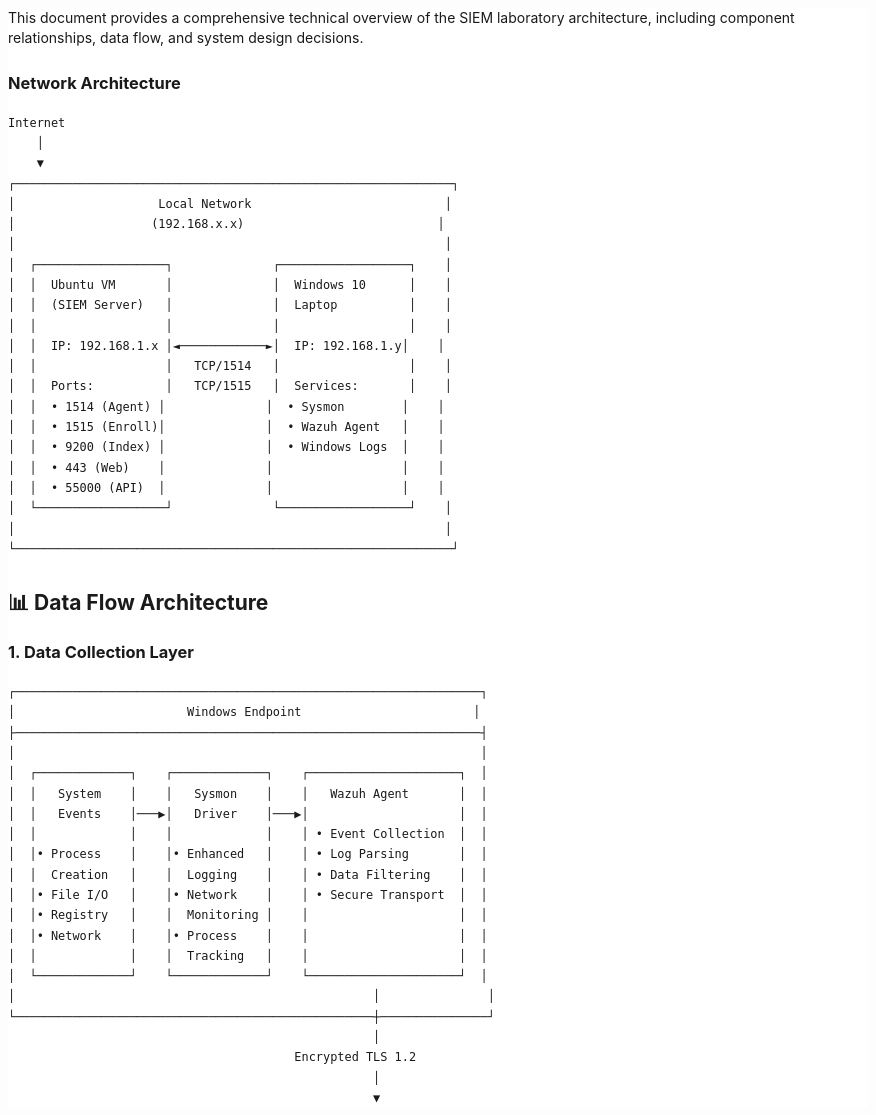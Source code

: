This document provides a comprehensive technical overview of the SIEM laboratory architecture, including component relationships, data flow, and system design decisions.




### Network Architecture

```
Internet
    │
    ▼
┌─────────────────────────────────────────────────────────────┐
│                    Local Network                           │
│                   (192.168.x.x)                           │
│                                                            │
│  ┌──────────────────┐              ┌──────────────────┐    │
│  │  Ubuntu VM       │              │  Windows 10      │    │
│  │  (SIEM Server)   │              │  Laptop          │    │
│  │                  │              │                  │    │
│  │  IP: 192.168.1.x │◄────────────►│  IP: 192.168.1.y│    │
│  │                  │   TCP/1514   │                  │    │
│  │  Ports:          │   TCP/1515   │  Services:       │    │
│  │  • 1514 (Agent) │              │  • Sysmon        │    │
│  │  • 1515 (Enroll)│              │  • Wazuh Agent   │    │
│  │  • 9200 (Index) │              │  • Windows Logs  │    │
│  │  • 443 (Web)    │              │                  │    │
│  │  • 55000 (API)  │              │                  │    │
│  └──────────────────┘              └──────────────────┘    │
│                                                            │
└─────────────────────────────────────────────────────────────┘
```

## 📊 Data Flow Architecture

### 1. Data Collection Layer

```
┌─────────────────────────────────────────────────────────────────┐
│                        Windows Endpoint                        │
├─────────────────────────────────────────────────────────────────┤
│                                                                 │
│  ┌─────────────┐    ┌─────────────┐    ┌─────────────────────┐  │
│  │   System    │    │   Sysmon    │    │   Wazuh Agent       │  │
│  │   Events    │───▶│   Driver    │───▶│                     │  │
│  │             │    │             │    │ • Event Collection  │  │
│  │• Process    │    │• Enhanced   │    │ • Log Parsing       │  │
│  │  Creation   │    │  Logging    │    │ • Data Filtering    │  │
│  │• File I/O   │    │• Network    │    │ • Secure Transport  │  │
│  │• Registry   │    │  Monitoring │    │                     │  │
│  │• Network    │    │• Process    │    │                     │  │
│  │             │    │  Tracking   │    │                     │  │
│  └─────────────┘    └─────────────┘    └─────────────────────┘  │
│                                                  │               │
└──────────────────────────────────────────────────┼───────────────┘
                                                   │
                                        Encrypted TLS 1.2
                                                   │
                                                   ▼
```
